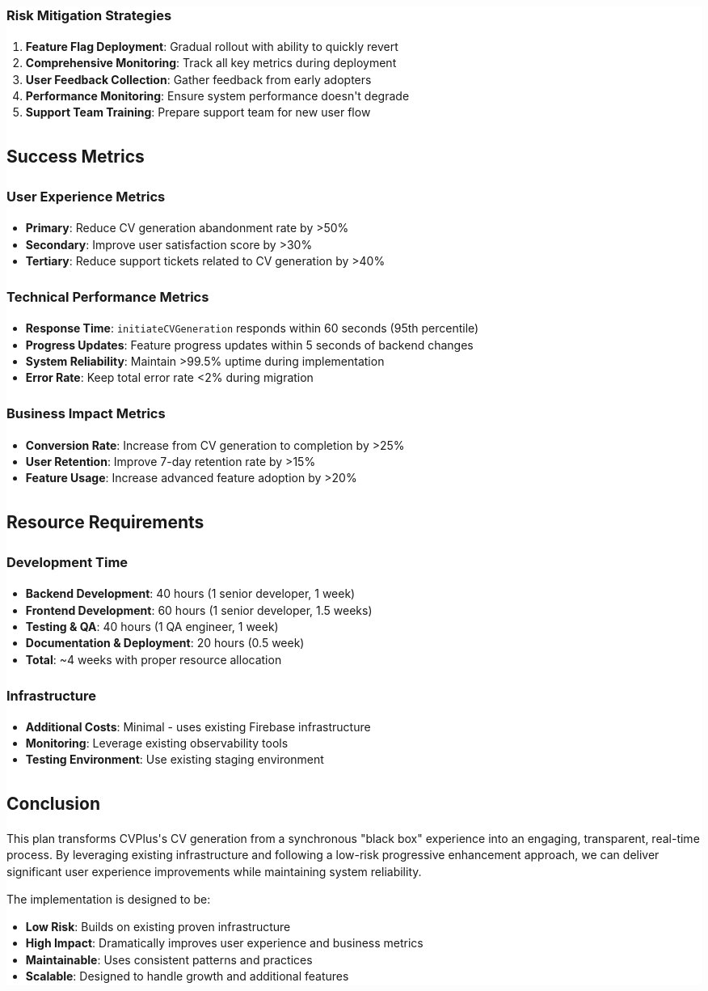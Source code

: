 ### Risk Mitigation Strategies
1. **Feature Flag Deployment**: Gradual rollout with ability to quickly revert
2. **Comprehensive Monitoring**: Track all key metrics during deployment
3. **User Feedback Collection**: Gather feedback from early adopters
4. **Performance Monitoring**: Ensure system performance doesn't degrade
5. **Support Team Training**: Prepare support team for new user flow

## Success Metrics

### User Experience Metrics
- **Primary**: Reduce CV generation abandonment rate by >50%
- **Secondary**: Improve user satisfaction score by >30%
- **Tertiary**: Reduce support tickets related to CV generation by >40%

### Technical Performance Metrics
- **Response Time**: `initiateCVGeneration` responds within 60 seconds (95th percentile)
- **Progress Updates**: Feature progress updates within 5 seconds of backend changes
- **System Reliability**: Maintain >99.5% uptime during implementation
- **Error Rate**: Keep total error rate <2% during migration

### Business Impact Metrics
- **Conversion Rate**: Increase from CV generation to completion by >25%
- **User Retention**: Improve 7-day retention rate by >15%
- **Feature Usage**: Increase advanced feature adoption by >20%

## Resource Requirements

### Development Time
- **Backend Development**: 40 hours (1 senior developer, 1 week)
- **Frontend Development**: 60 hours (1 senior developer, 1.5 weeks)
- **Testing & QA**: 40 hours (1 QA engineer, 1 week)
- **Documentation & Deployment**: 20 hours (0.5 week)
- **Total**: ~4 weeks with proper resource allocation

### Infrastructure
- **Additional Costs**: Minimal - uses existing Firebase infrastructure
- **Monitoring**: Leverage existing observability tools
- **Testing Environment**: Use existing staging environment

## Conclusion

This plan transforms CVPlus's CV generation from a synchronous "black box" experience into an engaging, transparent, real-time process. By leveraging existing infrastructure and following a low-risk progressive enhancement approach, we can deliver significant user experience improvements while maintaining system reliability.

The implementation is designed to be:
- **Low Risk**: Builds on existing proven infrastructure
- **High Impact**: Dramatically improves user experience and business metrics
- **Maintainable**: Uses consistent patterns and practices
- **Scalable**: Designed to handle growth and additional features
